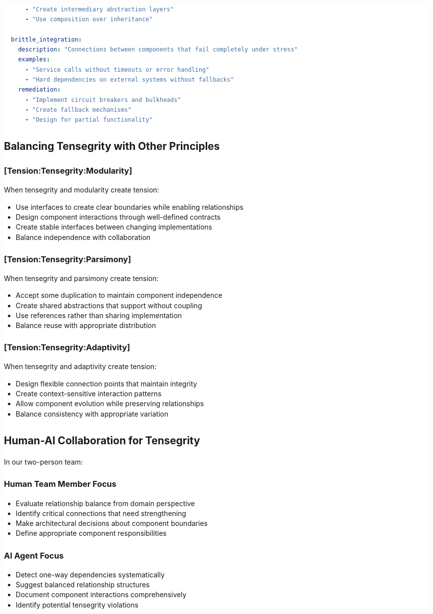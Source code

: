```yaml
      - "Create intermediary abstraction layers"
      - "Use composition over inheritance"
  
  brittle_integration:
    description: "Connections between components that fail completely under stress"
    examples:
      - "Service calls without timeouts or error handling"
      - "Hard dependencies on external systems without fallbacks"
    remediation:
      - "Implement circuit breakers and bulkheads"
      - "Create fallback mechanisms"
      - "Design for partial functionality"
```

## Balancing Tensegrity with Other Principles

### [Tension:Tensegrity:Modularity]
When tensegrity and modularity create tension:
- Use interfaces to create clear boundaries while enabling relationships
- Design component interactions through well-defined contracts
- Create stable interfaces between changing implementations
- Balance independence with collaboration

### [Tension:Tensegrity:Parsimony]
When tensegrity and parsimony create tension:
- Accept some duplication to maintain component independence
- Create shared abstractions that support without coupling
- Use references rather than sharing implementation
- Balance reuse with appropriate distribution

### [Tension:Tensegrity:Adaptivity]
When tensegrity and adaptivity create tension:
- Design flexible connection points that maintain integrity
- Create context-sensitive interaction patterns
- Allow component evolution while preserving relationships
- Balance consistency with appropriate variation

## Human-AI Collaboration for Tensegrity

In our two-person team:

### Human Team Member Focus
- Evaluate relationship balance from domain perspective
- Identify critical connections that need strengthening
- Make architectural decisions about component boundaries
- Define appropriate component responsibilities

### AI Agent Focus
- Detect one-way dependencies systematically
- Suggest balanced relationship structures
- Document component interactions comprehensively
- Identify potential tensegrity violations

